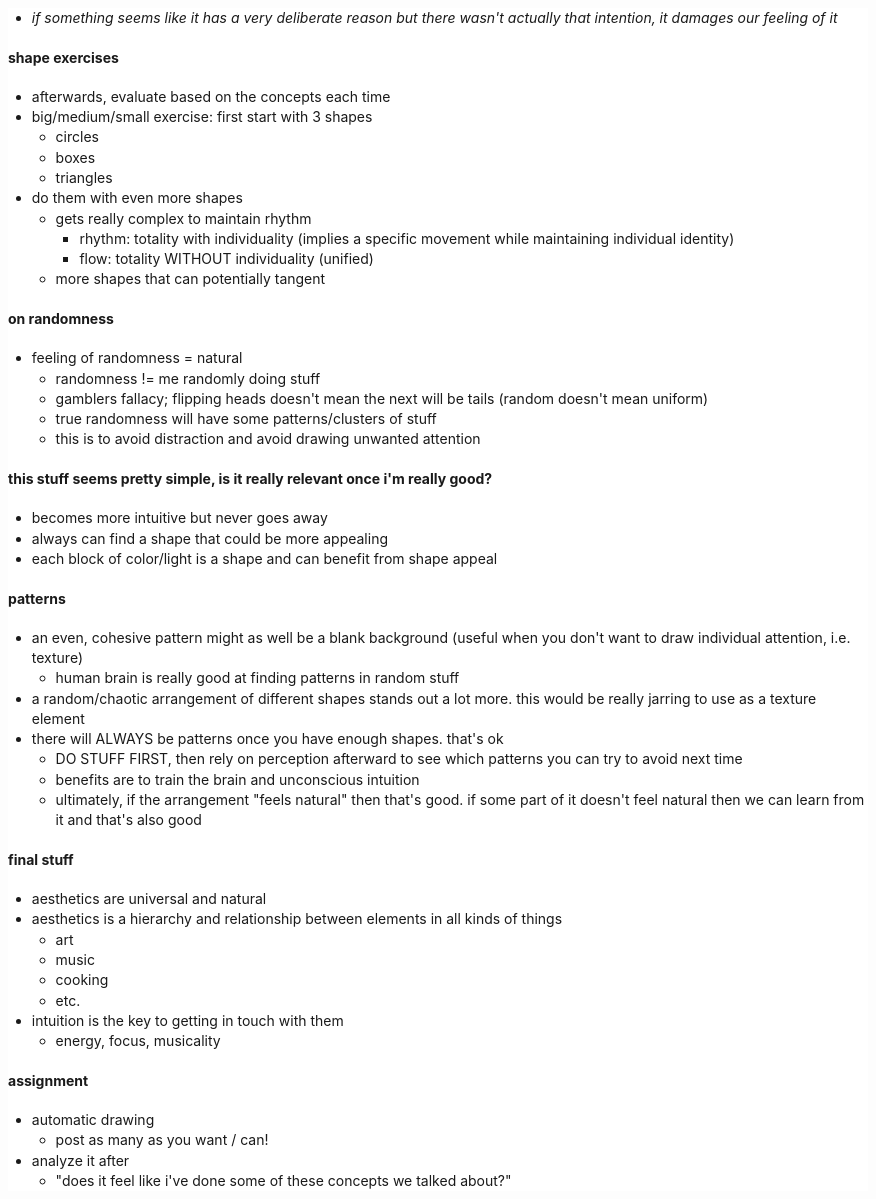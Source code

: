 - *if something seems like it has a very deliberate reason but there wasn't actually that intention, it damages our feeling of it*
#### shape exercises
- afterwards, evaluate based on the concepts each time
- big/medium/small exercise: first start with 3 shapes
	- circles
	- boxes
	- triangles
- do them with even more shapes
	- gets really complex to maintain rhythm
		- rhythm: totality with individuality (implies a specific movement while maintaining individual identity)
		- flow: totality WITHOUT individuality (unified)
	- more shapes that can potentially tangent
#### on randomness
- feeling of randomness = natural
	- randomness != me randomly doing stuff
	- gamblers fallacy; flipping heads doesn't mean the next will be tails (random doesn't mean uniform)
	- true randomness will have some patterns/clusters of stuff
	- this is to avoid distraction and avoid drawing unwanted attention
#### this stuff seems pretty simple, is it really relevant once i'm really good?
- becomes more intuitive but never goes away
- always can find a shape that could be more appealing
- each block of color/light is a shape and can benefit from shape appeal
#### patterns
- an even, cohesive pattern might as well be a blank background (useful when you don't want to draw individual attention, i.e. texture)
	- human brain is really good at finding patterns in random stuff
- a random/chaotic arrangement of different shapes stands out a lot more. this would be really jarring to use as a texture element
- there will ALWAYS be patterns once you have enough shapes. that's ok
	- DO STUFF FIRST, then rely on perception afterward to see which patterns you can try to avoid next time
	- benefits are to train the brain and unconscious intuition
	- ultimately, if the arrangement "feels natural" then that's good. if some part of it doesn't feel natural then we can learn from it and that's also good
#### final stuff
- aesthetics are universal and natural
- aesthetics is a hierarchy and relationship between elements in all kinds of things
	- art
	- music
	- cooking
	- etc.
- intuition is the key to getting in touch with them
	- energy, focus, musicality
#### assignment
- automatic drawing
	- post as many as you want / can!
- analyze it after
	- "does it feel like i've done some of these concepts we talked about?"
